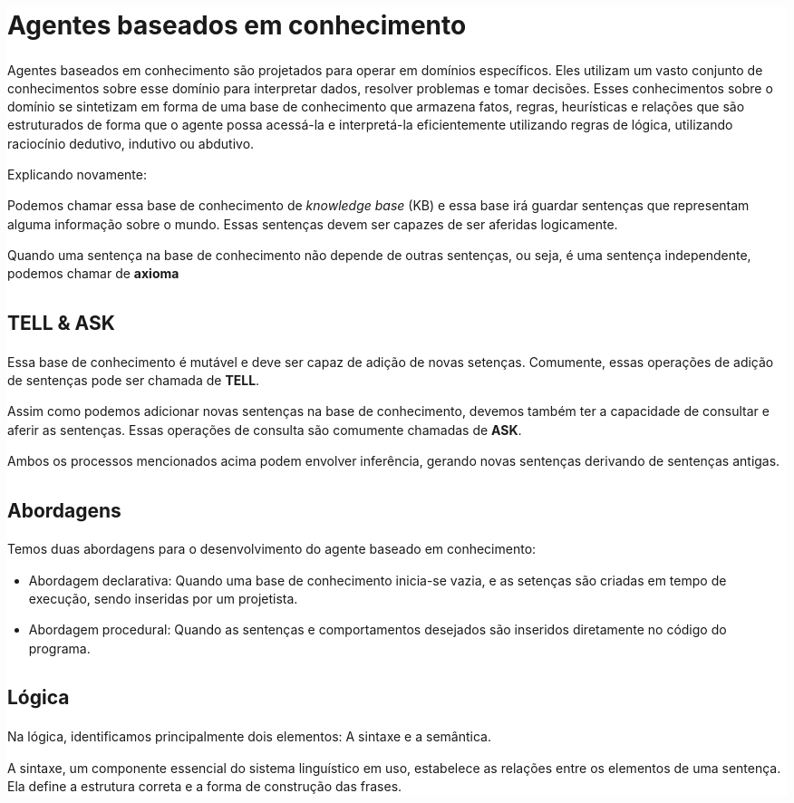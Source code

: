 # Agentes baseados em conhecimento

Agentes baseados em conhecimento são projetados para operar em domínios 
específicos. Eles utilizam um vasto conjunto de conhecimentos sobre esse 
domínio para interpretar dados, resolver problemas e tomar decisões.
Esses conhecimentos sobre o domínio se sintetizam em forma de uma base de 
conhecimento que armazena fatos, regras, heurísticas e relações que são 
estruturados de forma que o agente possa acessá-la e interpretá-la 
eficientemente utilizando regras de lógica, utilizando raciocínio dedutivo,
indutivo ou abdutivo.

Explicando novamente:

Podemos chamar essa base de conhecimento de *knowledge base* (KB) e essa
base irá guardar sentenças que representam alguma informação sobre o mundo.
Essas sentenças devem ser capazes de ser aferidas logicamente.

Quando uma sentença na base de conhecimento não depende de outras sentenças,
ou seja, é uma sentença independente, podemos chamar de **axioma**

## TELL & ASK

Essa base de conhecimento é mutável e deve ser capaz de adição de novas
setenças. Comumente, essas operações de adição de sentenças pode ser chamada de
**TELL**.

Assim como podemos adicionar novas sentenças na base de conhecimento, devemos
também ter a capacidade de consultar e aferir as sentenças. Essas operações de
consulta são comumente chamadas de **ASK**.

Ambos os processos mencionados acima podem envolver inferência, gerando novas
sentenças derivando de sentenças antigas.

## Abordagens

Temos duas abordagens para o desenvolvimento do agente baseado em conhecimento:

- Abordagem declarativa: Quando uma base de conhecimento inicia-se vazia, e
as setenças são criadas em tempo de execução, sendo inseridas por um 
projetista.

- Abordagem procedural: Quando as sentenças e comportamentos desejados são
inseridos diretamente no código do programa.

## Lógica

Na lógica, identificamos principalmente dois elementos: 
A sintaxe e a semântica.

A sintaxe, um componente essencial do sistema linguístico em uso, estabelece as 
relações entre os elementos de uma sentença. Ela define a estrutura correta e a 
forma de construção das frases.
